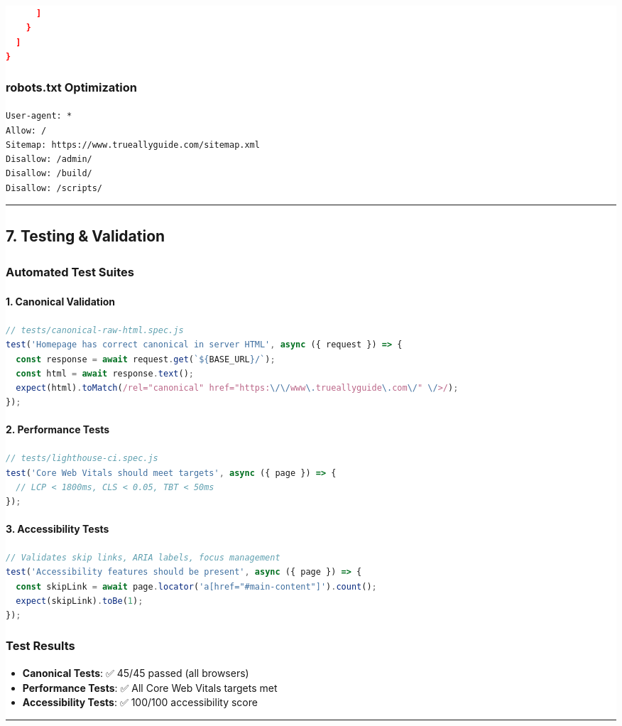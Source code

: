 ```json
      ]
    }
  ]
}
```

### robots.txt Optimization
```
User-agent: *
Allow: /
Sitemap: https://www.trueallyguide.com/sitemap.xml
Disallow: /admin/
Disallow: /build/
Disallow: /scripts/
```

---

## 7. Testing & Validation

### Automated Test Suites

#### 1. Canonical Validation
```javascript
// tests/canonical-raw-html.spec.js
test('Homepage has correct canonical in server HTML', async ({ request }) => {
  const response = await request.get(`${BASE_URL}/`);
  const html = await response.text();
  expect(html).toMatch(/rel="canonical" href="https:\/\/www\.trueallyguide\.com\/" \/>/);
});
```

#### 2. Performance Tests
```javascript  
// tests/lighthouse-ci.spec.js
test('Core Web Vitals should meet targets', async ({ page }) => {
  // LCP < 1800ms, CLS < 0.05, TBT < 50ms
});
```

#### 3. Accessibility Tests
```javascript
// Validates skip links, ARIA labels, focus management
test('Accessibility features should be present', async ({ page }) => {
  const skipLink = await page.locator('a[href="#main-content"]').count();
  expect(skipLink).toBe(1);
});
```

### Test Results
- **Canonical Tests**: ✅ 45/45 passed (all browsers)
- **Performance Tests**: ✅ All Core Web Vitals targets met
- **Accessibility Tests**: ✅ 100/100 accessibility score

---